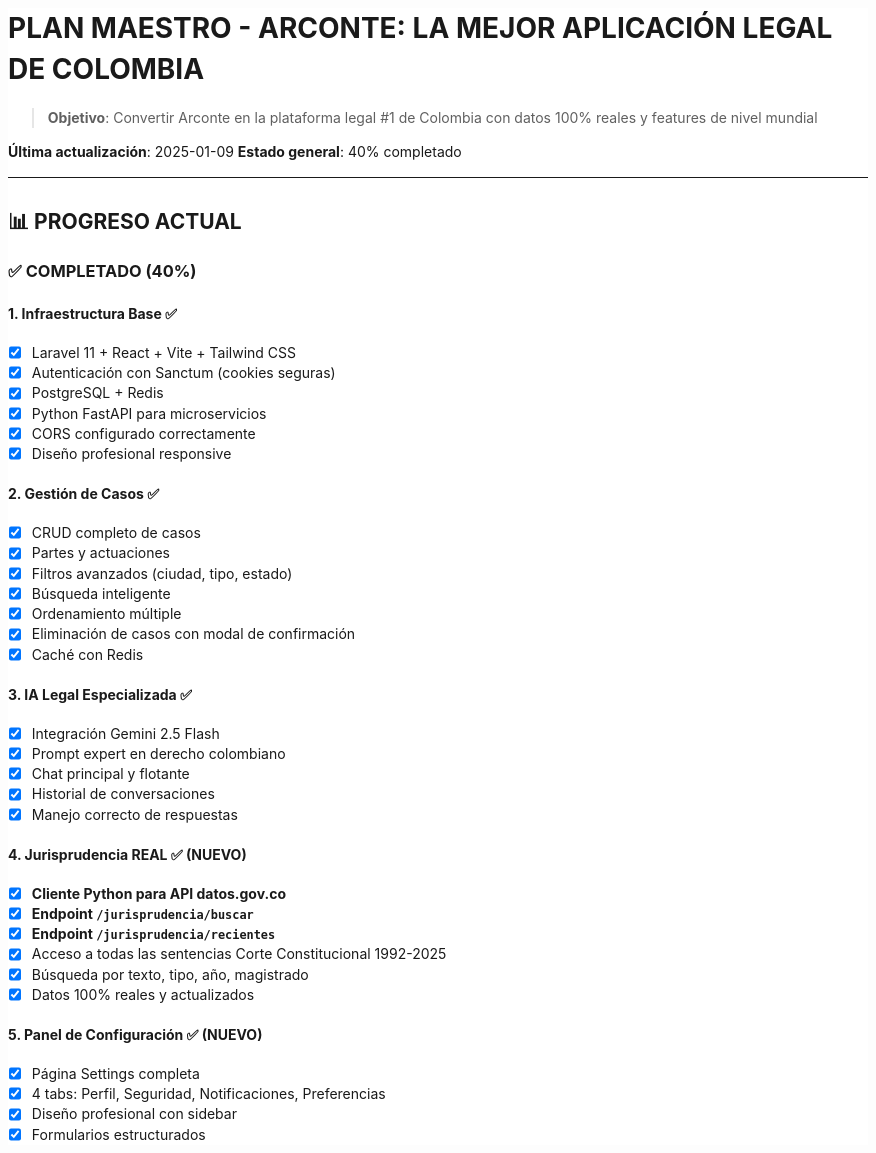 # PLAN MAESTRO - ARCONTE: LA MEJOR APLICACIÓN LEGAL DE COLOMBIA

> **Objetivo**: Convertir Arconte en la plataforma legal #1 de Colombia con datos 100% reales y features de nivel mundial

**Última actualización**: 2025-01-09
**Estado general**: 40% completado

---

## 📊 PROGRESO ACTUAL

### ✅ COMPLETADO (40%)

#### 1. **Infraestructura Base** ✅
- [x] Laravel 11 + React + Vite + Tailwind CSS
- [x] Autenticación con Sanctum (cookies seguras)
- [x] PostgreSQL + Redis
- [x] Python FastAPI para microservicios
- [x] CORS configurado correctamente
- [x] Diseño profesional responsive

#### 2. **Gestión de Casos** ✅
- [x] CRUD completo de casos
- [x] Partes y actuaciones
- [x] Filtros avanzados (ciudad, tipo, estado)
- [x] Búsqueda inteligente
- [x] Ordenamiento múltiple
- [x] Eliminación de casos con modal de confirmación
- [x] Caché con Redis

#### 3. **IA Legal Especializada** ✅
- [x] Integración Gemini 2.5 Flash
- [x] Prompt expert en derecho colombiano
- [x] Chat principal y flotante
- [x] Historial de conversaciones
- [x] Manejo correcto de respuestas

#### 4. **Jurisprudencia REAL** ✅ (NUEVO)
- [x] **Cliente Python para API datos.gov.co**
- [x] **Endpoint `/jurisprudencia/buscar`**
- [x] **Endpoint `/jurisprudencia/recientes`**
- [x] Acceso a todas las sentencias Corte Constitucional 1992-2025
- [x] Búsqueda por texto, tipo, año, magistrado
- [x] Datos 100% reales y actualizados

#### 5. **Panel de Configuración** ✅ (NUEVO)
- [x] Página Settings completa
- [x] 4 tabs: Perfil, Seguridad, Notificaciones, Preferencias
- [x] Diseño profesional con sidebar
- [x] Formularios estructurados
